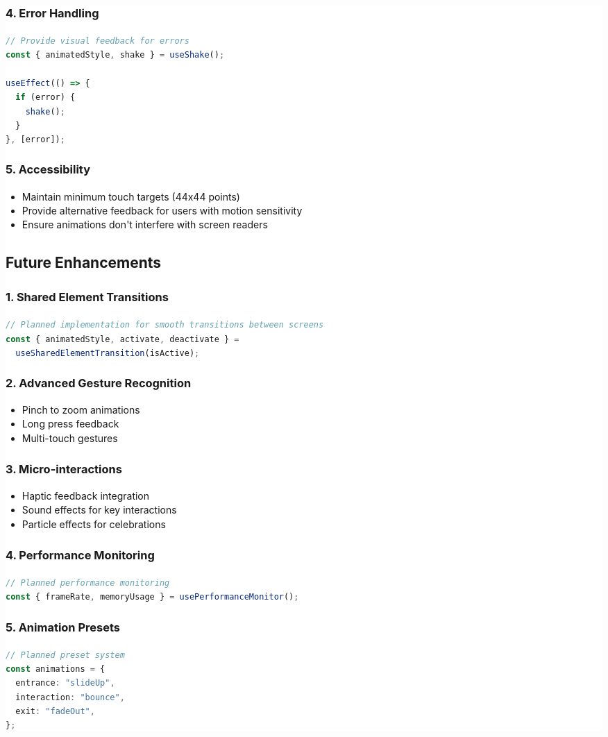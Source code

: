
### 4. Error Handling

```typescript
// Provide visual feedback for errors
const { animatedStyle, shake } = useShake();

useEffect(() => {
  if (error) {
    shake();
  }
}, [error]);
```

### 5. Accessibility

- Maintain minimum touch targets (44x44 points)
- Provide alternative feedback for users with motion sensitivity
- Ensure animations don't interfere with screen readers

## Future Enhancements

### 1. Shared Element Transitions

```typescript
// Planned implementation for smooth transitions between screens
const { animatedStyle, activate, deactivate } =
  useSharedElementTransition(isActive);
```

### 2. Advanced Gesture Recognition

- Pinch to zoom animations
- Long press feedback
- Multi-touch gestures

### 3. Micro-interactions

- Haptic feedback integration
- Sound effects for key interactions
- Particle effects for celebrations

### 4. Performance Monitoring

```typescript
// Planned performance monitoring
const { frameRate, memoryUsage } = usePerformanceMonitor();
```

### 5. Animation Presets

```typescript
// Planned preset system
const animations = {
  entrance: "slideUp",
  interaction: "bounce",
  exit: "fadeOut",
};
```

